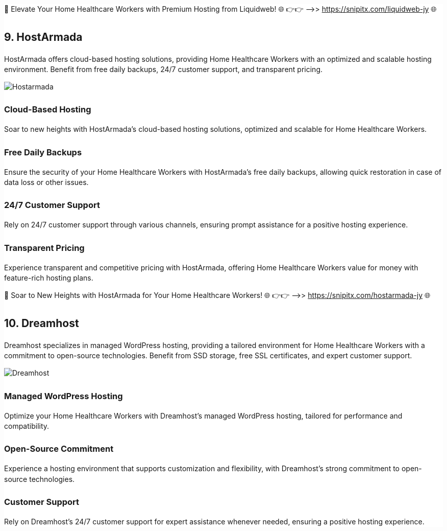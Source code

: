 🚀 Elevate Your Home Healthcare Workers with Premium Hosting from Liquidweb! 🌐
👉👉 -->> https://snipitx.com/liquidweb-jy 🌐

## 9. HostArmada

HostArmada offers cloud-based hosting solutions, providing Home Healthcare Workers with an optimized and scalable hosting environment. Benefit from free daily backups, 24/7 customer support, and transparent pricing.

![Hostarmada](https://i.imgur.com/KFbdf3o.jpeg "Hostarmada Hosting")

### Cloud-Based Hosting
Soar to new heights with HostArmada’s cloud-based hosting solutions, optimized and scalable for Home Healthcare Workers.

### Free Daily Backups
Ensure the security of your Home Healthcare Workers with HostArmada’s free daily backups, allowing quick restoration in case of data loss or other issues.

### 24/7 Customer Support
Rely on 24/7 customer support through various channels, ensuring prompt assistance for a positive hosting experience.

### Transparent Pricing
Experience transparent and competitive pricing with HostArmada, offering Home Healthcare Workers value for money with feature-rich hosting plans.

🚀 Soar to New Heights with HostArmada for Your Home Healthcare Workers! 🌐
👉👉 -->> https://snipitx.com/hostarmada-jy 🌐

## 10. Dreamhost

Dreamhost specializes in managed WordPress hosting, providing a tailored environment for Home Healthcare Workers with a commitment to open-source technologies. Benefit from SSD storage, free SSL certificates, and expert customer support.

![Dreamhost](https://i.imgur.com/rXIg8ip.jpeg "Dreamhost Hosting")

### Managed WordPress Hosting
Optimize your Home Healthcare Workers with Dreamhost’s managed WordPress hosting, tailored for performance and compatibility.

### Open-Source Commitment
Experience a hosting environment that supports customization and flexibility, with Dreamhost’s strong commitment to open-source technologies.

### Customer Support
Rely on Dreamhost’s 24/7 customer support for expert assistance whenever needed, ensuring a positive hosting experience.
